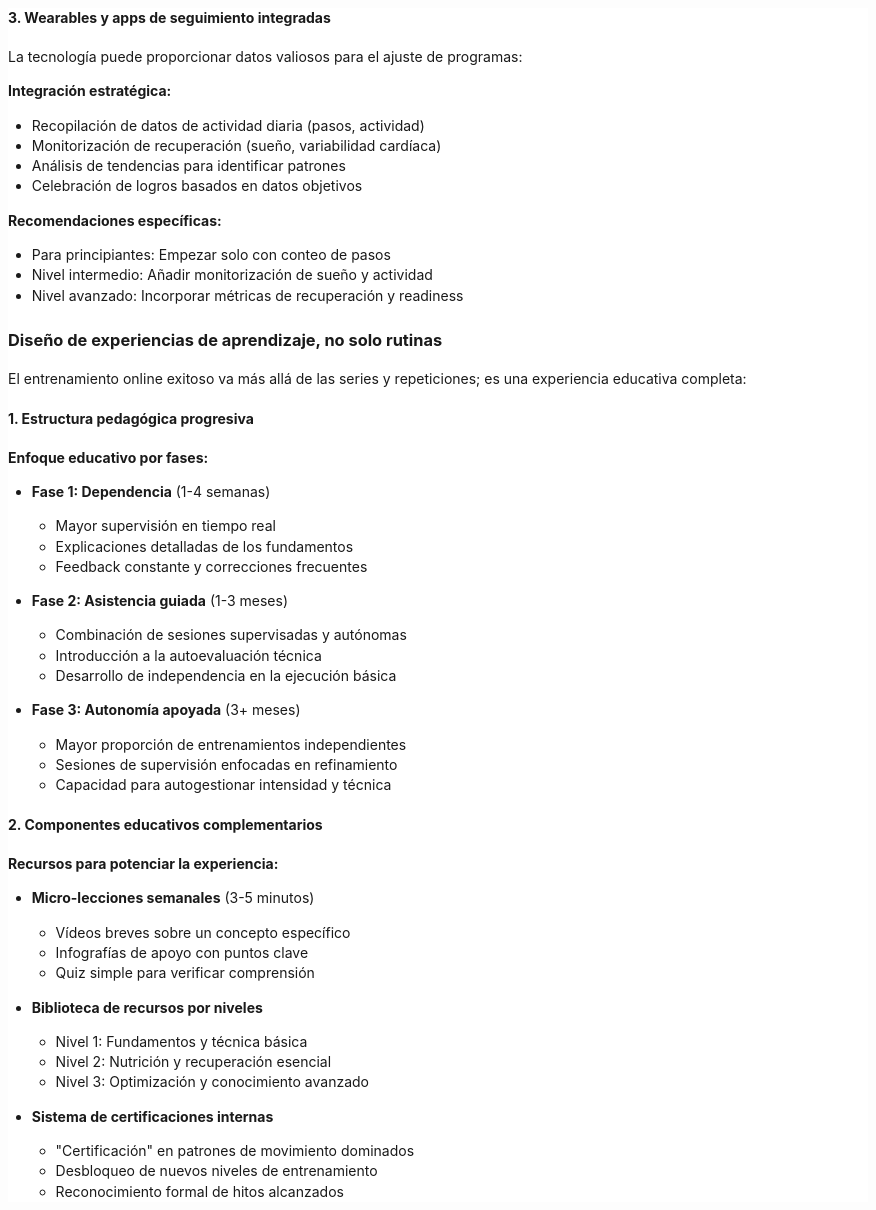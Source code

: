 #### 3. Wearables y apps de seguimiento integradas

La tecnología puede proporcionar datos valiosos para el ajuste de programas:

**Integración estratégica:**
- Recopilación de datos de actividad diaria (pasos, actividad)
- Monitorización de recuperación (sueño, variabilidad cardíaca)
- Análisis de tendencias para identificar patrones
- Celebración de logros basados en datos objetivos

**Recomendaciones específicas:**
- Para principiantes: Empezar solo con conteo de pasos
- Nivel intermedio: Añadir monitorización de sueño y actividad
- Nivel avanzado: Incorporar métricas de recuperación y readiness

### Diseño de experiencias de aprendizaje, no solo rutinas

El entrenamiento online exitoso va más allá de las series y repeticiones; es una experiencia educativa completa:

#### 1. Estructura pedagógica progresiva

**Enfoque educativo por fases:**
- **Fase 1: Dependencia** (1-4 semanas)
  - Mayor supervisión en tiempo real
  - Explicaciones detalladas de los fundamentos
  - Feedback constante y correcciones frecuentes
  
- **Fase 2: Asistencia guiada** (1-3 meses)
  - Combinación de sesiones supervisadas y autónomas
  - Introducción a la autoevaluación técnica
  - Desarrollo de independencia en la ejecución básica
  
- **Fase 3: Autonomía apoyada** (3+ meses)
  - Mayor proporción de entrenamientos independientes
  - Sesiones de supervisión enfocadas en refinamiento
  - Capacidad para autogestionar intensidad y técnica

#### 2. Componentes educativos complementarios

**Recursos para potenciar la experiencia:**

- **Micro-lecciones semanales** (3-5 minutos)
  - Vídeos breves sobre un concepto específico
  - Infografías de apoyo con puntos clave
  - Quiz simple para verificar comprensión
  
- **Biblioteca de recursos por niveles**
  - Nivel 1: Fundamentos y técnica básica
  - Nivel 2: Nutrición y recuperación esencial
  - Nivel 3: Optimización y conocimiento avanzado
  
- **Sistema de certificaciones internas**
  - "Certificación" en patrones de movimiento dominados
  - Desbloqueo de nuevos niveles de entrenamiento
  - Reconocimiento formal de hitos alcanzados
